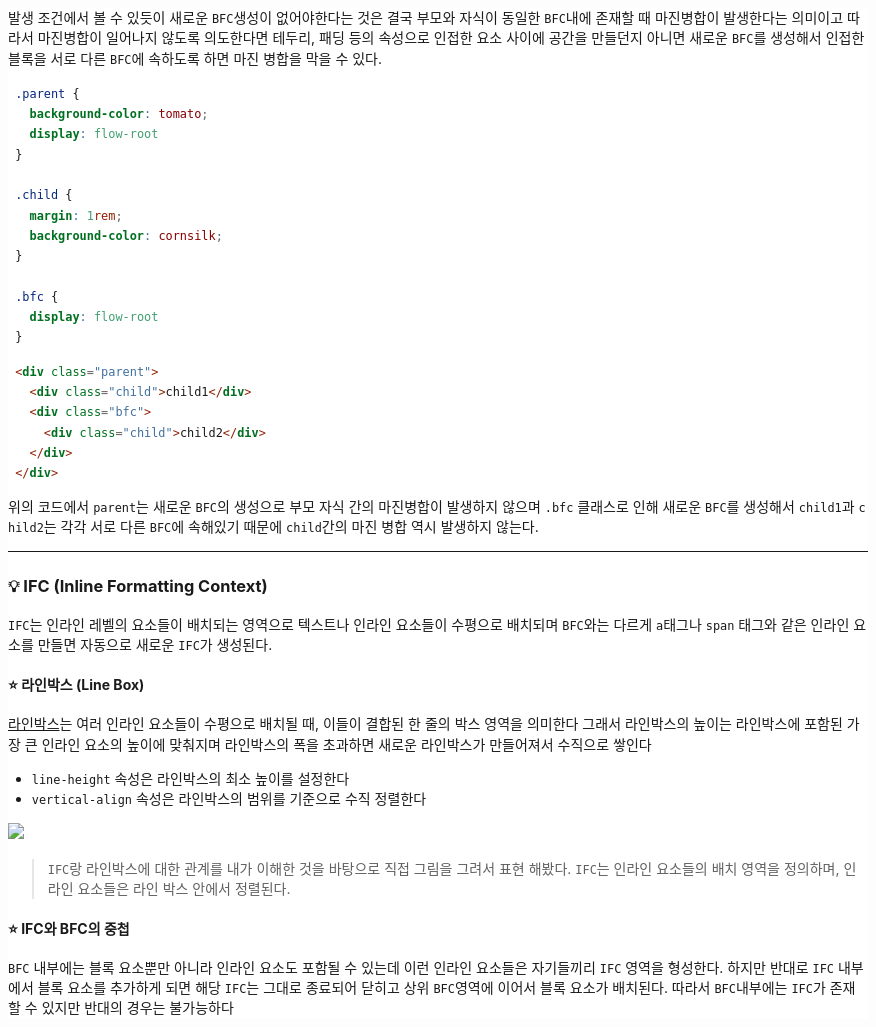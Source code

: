 발생 조건에서 볼 수 있듯이 새로운 `BFC`생성이 없어야한다는 것은 결국 부모와 자식이 동일한 `BFC`내에 존재할 때 마진병합이 발생한다는 의미이고 따라서 마진병합이 일어나지 않도록 의도한다면 테두리, 패딩 등의 속성으로 인접한 요소 사이에 공간을 만들던지 아니면 새로운 `BFC`를 생성해서 인접한 블록을 서로 다른 `BFC`에 속하도록 하면 마진 병합을 막을 수 있다.


```css
 .parent {
   background-color: tomato;
   display: flow-root
 }

 .child {
   margin: 1rem;
   background-color: cornsilk;
 }
 
 .bfc {
   display: flow-root
 }
```

```html
 <div class="parent">
   <div class="child">child1</div>
   <div class="bfc"> 
     <div class="child">child2</div>
   </div>
 </div>
```
위의 코드에서 `parent`는 새로운 `BFC`의 생성으로 부모 자식 간의 마진병합이 발생하지 않으며 `.bfc` 클래스로 인해 새로운 `BFC`를 생성해서 `child1`과 `child2`는 각각 서로 다른 `BFC`에 속해있기 때문에 `child`간의 마진 병합 역시 발생하지 않는다. 

---
### 💡 IFC (Inline Formatting Context)

`IFC`는 인라인 레벨의 요소들이 배치되는 영역으로 텍스트나 인라인 요소들이 수평으로 배치되며 `BFC`와는 다르게 `a`태그나 `span` 태그와 같은 인라인 요소를 만들면 자동으로 새로운 `IFC`가 생성된다. 

#### ⭐ 라인박스 (Line Box)

[라인박스](https://drafts.csswg.org/css-inline/#line-box)는 여러 인라인 요소들이 수평으로 배치될 때, 이들이 결합된 한 줄의 박스 영역을 의미한다 그래서 라인박스의 높이는 라인박스에 포함된 가장 큰 인라인 요소의 높이에 맞춰지며 라인박스의 폭을 초과하면 새로운 라인박스가 만들어져서 수직으로 쌓인다

- `line-height` 속성은 라인박스의 최소 높이를 설정한다  
- `vertical-align` 속성은 라인박스의 범위를 기준으로 수직 정렬한다 

![](https://velog.velcdn.com/images/heonys/post/3af8c394-cd8f-4ade-8427-63546bb08b03/image.png)

>`IFC`랑 라인박스에 대한 관계를 내가 이해한 것을 바탕으로 직접 그림을 그려서 표현 해봤다. `IFC`는 인라인 요소들의 배치 영역을 정의하며, 인라인 요소들은 라인 박스 안에서 정렬된다. 

#### ⭐ IFC와 BFC의 중첩 


`BFC` 내부에는 블록 요소뿐만 아니라 인라인 요소도 포함될 수 있는데 이런 인라인 요소들은 자기들끼리 `IFC` 영역을 형성한다. 하지만 반대로 `IFC` 내부에서 블록 요소를 추가하게 되면 해당 `IFC`는 그대로 종료되어 닫히고 상위 `BFC`영역에 이어서 블록 요소가 배치된다. 따라서 `BFC`내부에는 `IFC`가 존재할 수 있지만 반대의 경우는 불가능하다
